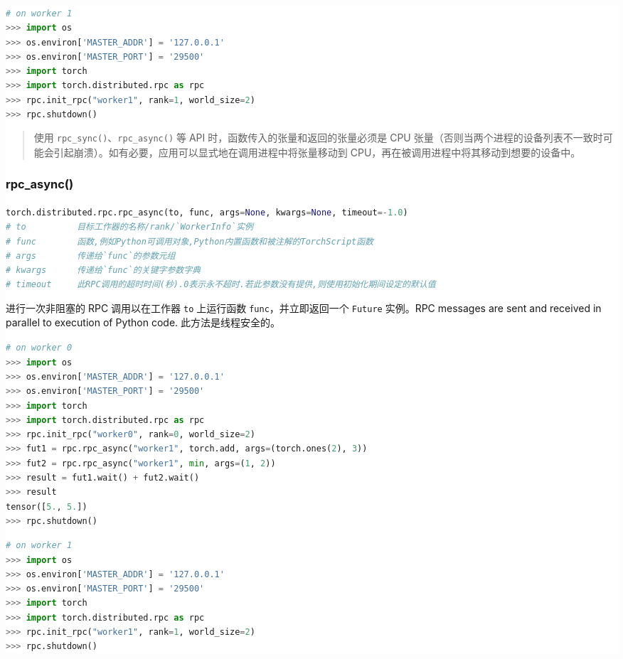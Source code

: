 ```python
# on worker 1
>>> import os
>>> os.environ['MASTER_ADDR'] = '127.0.0.1'
>>> os.environ['MASTER_PORT'] = '29500'
>>> import torch
>>> import torch.distributed.rpc as rpc
>>> rpc.init_rpc("worker1", rank=1, world_size=2)
>>> rpc.shutdown()
```

> 使用 `rpc_sync()`、`rpc_async()` 等 API 时，函数传入的张量和返回的张量必须是 CPU 张量（否则当两个进程的设备列表不一致时可能会引起崩溃）。如有必要，应用可以显式地在调用进程中将张量移动到 CPU，再在被调用进程中将其移动到想要的设备中。



### rpc_async()

```python
torch.distributed.rpc.rpc_async(to, func, args=None, kwargs=None, timeout=-1.0)
# to          目标工作器的名称/rank/`WorkerInfo`实例
# func        函数,例如Python可调用对象,Python内置函数和被注解的TorchScript函数
# args        传递给`func`的参数元组
# kwargs      传递给`func`的关键字参数字典
# timeout     此RPC调用的超时时间(秒).0表示永不超时.若此参数没有提供,则使用初始化期间设定的默认值
```

进行一次非阻塞的 RPC 调用以在工作器 `to` 上运行函数 `func`，并立即返回一个 `Future` 实例。RPC messages are sent and received in parallel to execution of Python code. 此方法是线程安全的。

```python
# on worker 0
>>> import os
>>> os.environ['MASTER_ADDR'] = '127.0.0.1'
>>> os.environ['MASTER_PORT'] = '29500'
>>> import torch
>>> import torch.distributed.rpc as rpc
>>> rpc.init_rpc("worker0", rank=0, world_size=2)
>>> fut1 = rpc.rpc_async("worker1", torch.add, args=(torch.ones(2), 3))
>>> fut2 = rpc.rpc_async("worker1", min, args=(1, 2))
>>> result = fut1.wait() + fut2.wait()
>>> result
tensor([5., 5.])
>>> rpc.shutdown()
```

```python
# on worker 1
>>> import os
>>> os.environ['MASTER_ADDR'] = '127.0.0.1'
>>> os.environ['MASTER_PORT'] = '29500'
>>> import torch
>>> import torch.distributed.rpc as rpc
>>> rpc.init_rpc("worker1", rank=1, world_size=2)
>>> rpc.shutdown()
```
